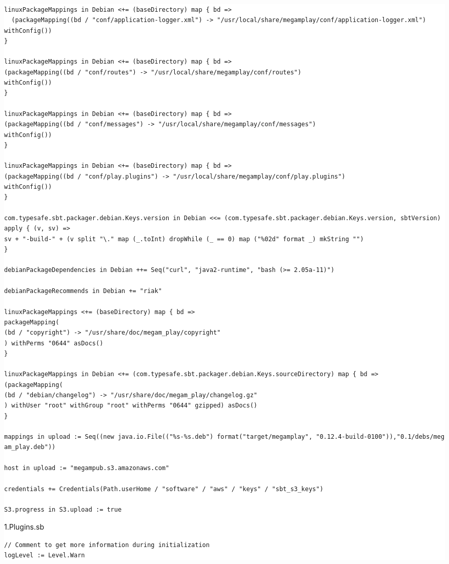     linuxPackageMappings in Debian <+= (baseDirectory) map { bd =>
      (packageMapping((bd / "conf/application-logger.xml") -> "/usr/local/share/megamplay/conf/application-logger.xml")
    withConfig())
    }

    linuxPackageMappings in Debian <+= (baseDirectory) map { bd =>
    (packageMapping((bd / "conf/routes") -> "/usr/local/share/megamplay/conf/routes")
    withConfig())
    }

    linuxPackageMappings in Debian <+= (baseDirectory) map { bd =>
    (packageMapping((bd / "conf/messages") -> "/usr/local/share/megamplay/conf/messages")
    withConfig())
    }

    linuxPackageMappings in Debian <+= (baseDirectory) map { bd =>
    (packageMapping((bd / "conf/play.plugins") -> "/usr/local/share/megamplay/conf/play.plugins")
    withConfig())
    }

    com.typesafe.sbt.packager.debian.Keys.version in Debian <<= (com.typesafe.sbt.packager.debian.Keys.version, sbtVersion) apply { (v, sv) =>
    sv + "-build-" + (v split "\." map (_.toInt) dropWhile (_ == 0) map ("%02d" format _) mkString "")
    }

    debianPackageDependencies in Debian ++= Seq("curl", "java2-runtime", "bash (>= 2.05a-11)")

    debianPackageRecommends in Debian += "riak"

    linuxPackageMappings <+= (baseDirectory) map { bd =>
    packageMapping(
    (bd / "copyright") -> "/usr/share/doc/megam_play/copyright"
    ) withPerms "0644" asDocs()
    }

    linuxPackageMappings in Debian <+= (com.typesafe.sbt.packager.debian.Keys.sourceDirectory) map { bd =>
    (packageMapping(
    (bd / "debian/changelog") -> "/usr/share/doc/megam_play/changelog.gz"
    ) withUser "root" withGroup "root" withPerms "0644" gzipped) asDocs()
    }

    mappings in upload := Seq((new java.io.File(("%s-%s.deb") format("target/megamplay", "0.12.4-build-0100")),"0.1/debs/megam_play.deb"))

    host in upload := "megampub.s3.amazonaws.com"

    credentials += Credentials(Path.userHome / "software" / "aws" / "keys" / "sbt_s3_keys")

    S3.progress in S3.upload := true


 1.Plugins.sb

    // Comment to get more information during initialization
    logLevel := Level.Warn
